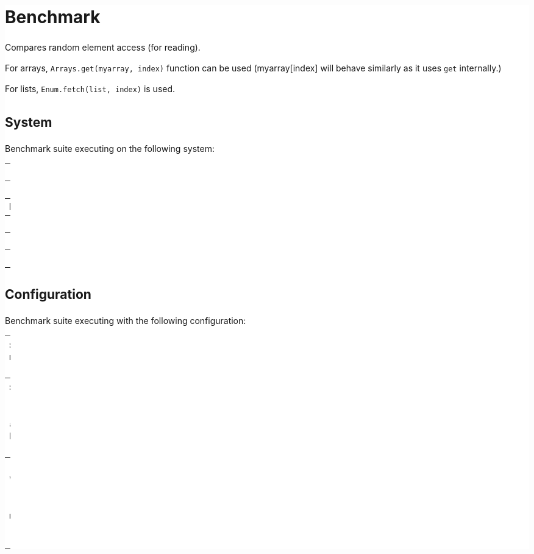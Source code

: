
# Benchmark

Compares random element access (for reading).

For arrays, `Arrays.get(myarray, index)` function can be used (myarray[index] will behave similarly as it uses `get` internally.)

For lists, `Enum.fetch(list, index)` is used.


## System

Benchmark suite executing on the following system:

<table style="width: 1%">
  <tr>
    <th style="width: 1%; white-space: nowrap">Operating System</th>
    <td>Linux</td>
  </tr><tr>
    <th style="white-space: nowrap">CPU Information</th>
    <td style="white-space: nowrap">Intel(R) Core(TM) i7-6700HQ CPU @ 2.60GHz</td>
  </tr><tr>
    <th style="white-space: nowrap">Number of Available Cores</th>
    <td style="white-space: nowrap">8</td>
  </tr><tr>
    <th style="white-space: nowrap">Available Memory</th>
    <td style="white-space: nowrap">7.60 GB</td>
  </tr><tr>
    <th style="white-space: nowrap">Elixir Version</th>
    <td style="white-space: nowrap">1.12.2</td>
  </tr><tr>
    <th style="white-space: nowrap">Erlang Version</th>
    <td style="white-space: nowrap">24.0.1</td>
  </tr>
</table>

## Configuration

Benchmark suite executing with the following configuration:

<table style="width: 1%">
  <tr>
    <th style="width: 1%">:time</th>
    <td style="white-space: nowrap">500 ms</td>
  </tr><tr>
    <th>:parallel</th>
    <td style="white-space: nowrap">1</td>
  </tr><tr>
    <th>:warmup</th>
    <td style="white-space: nowrap">500 ms</td>
  </tr>
</table>
